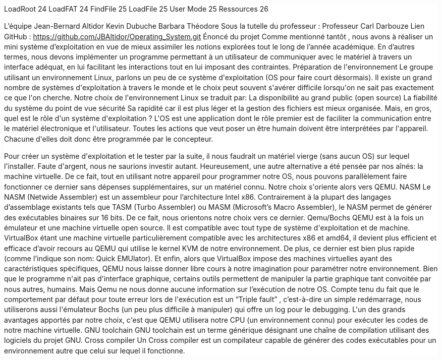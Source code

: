 LoadRoot	24
LoadFAT	24
FindFile	25
LoadFile	25
User Mode	25
Ressources	26





L’équipe
Jean-Bernard Altidor
Kevin Dubuche
Barbara Théodore
Sous la tutelle du professeur : Professeur Carl Darbouze
Lien GitHub : https://github.com/JBAltidor/Operating_System.git
Énoncé du projet 
Comme mentionné tantôt , nous avons à réaliser un mini système d’exploitation en vue de mieux assimiler les notions explorées tout le long de l’année académique. En d’autres termes, nous devons implémenter un programme permettant à un utilisateur de communiquer avec le matériel à travers un interface adéquat, en lui facilitant les interactions tout en lui imposant des contraintes.
Préparation de l'environnement
Le groupe utilisant un environnement Linux, parlons un peu de ce système d'exploitation (OS pour faire court désormais). Il existe un grand nombre de systèmes d'exploitation à travers le monde et le choix peut souvent s'avérer difficile lorsqu'on ne sait pas exactement ce que l'on cherche. Notre choix de l'environnement Linux se traduit par:
La disponibilité au grand public (open source)
La fiabilité du système du point de vue sécurité
Sa rapidité car il est plus léger et la gestion des fichiers est mieux organisée.
Mais, en gros, quel est le rôle d'un système d'exploitation ? L'OS est une application dont le rôle premier est de faciliter la communication entre le matériel électronique et l'utilisateur. Toutes les actions que veut poser un être humain doivent être interprétées par l'appareil. Chacune d'elles doit donc être programmée par le concepteur. 

Pour créer un système d'exploitation et le tester par la suite, il nous faudrait un matériel vierge (sans aucun OS) sur lequel l'installer. Faute d'argent, nous ne saurions investir autant. Heureusement, une autre alternative a été pensée par nos aînés: la machine virtuelle. De ce fait, tout en utilisant notre appareil pour programmer notre OS, nous pouvons parallèlement faire fonctionner ce dernier sans dépenses supplémentaires, sur un matériel connu. Notre choix s'oriente alors vers QEMU.
NASM 
Le NASM (Netwide Assembler) est un assembleur pour l’architecture Intel x86. Contrairement à la plupart des langages d’assemblage existants tels que TASM (Turbo Assembler) ou MASM (Microsoft’s Macro Assembler), le NASM permet de générer des exécutables binaires sur 16 bits. De ce fait, nous orientons notre choix vers ce dernier.
Qemu/Bochs
QEMU est à la fois un émulateur et une machine virtuelle open source. Il est compatible avec tout type de système d'exploitation et de machine. VirtualBox étant une machine virtuelle particulièrement compatible avec les architectures x86 et amd64, il devient plus efficient et efficace d’avoir recours au QEMU qui utilise le kernel KVM de notre environnement. De plus, ce dernier est bien plus rapide (comme l’indique son nom: Quick EMUlator). Et enfin, alors que VirtualBox impose des machines virtuelles ayant des caractéristiques spécifiques, QEMU nous laisse donner libre cours à notre imagination pour paramétrer notre environnement. 
Bien que le programme n'ait pas d'interface graphique, certains outils permettent de manipuler la partie graphique tant convoitée par nous autres, humains. Mais Qemu ne nous donne aucune information sur l’exécution de notre OS. Compte tenu du fait que le comportement par défaut pour toute erreur lors de l'exécution est un “Triple fault” , c’est-à-dire un simple redémarrage, nous utiliserons aussi l'émulateur Bochs (un peu plus difficile à manipuler)  qui offre un log pour le debugging.
L'un des grands avantages apportés par notre choix, c'est que QEMU utilisera notre CPU (un environnement connu) pour exécuter les codes de notre machine virtuelle.
GNU toolchain
GNU toolchain est un terme générique désignant une chaîne de compilation utilisant des logiciels du projet GNU.
Cross compiler
Un Cross compiler est un compilateur capable de générer des codes exécutables pour un environnement autre que celui sur lequel il fonctionne.